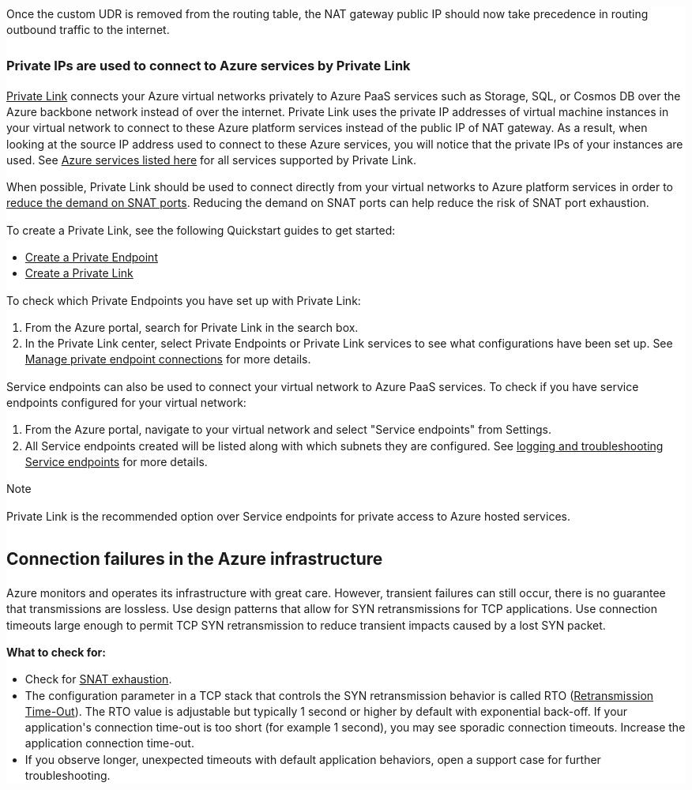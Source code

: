 Once the custom UDR is removed from the routing table, the NAT gateway public IP should now take precedence in routing outbound traffic to the internet. 

### Private IPs are used to connect to Azure services by Private Link

[Private Link](../../private-link/private-link-overview.md) connects your Azure virtual networks privately to Azure PaaS services such as Storage, SQL, or Cosmos DB over the Azure backbone network instead of over the internet. Private Link uses the private IP addresses of virtual machine instances in your virtual network to connect to these Azure platform services instead of the public IP of NAT gateway. As a result, when looking at the source IP address used to connect to these Azure services, you will notice that the private IPs of your instances are used. See [Azure services listed here](../../private-link/availability.md) for all services supported by Private Link.   

When possible, Private Link should be used to connect directly from your virtual networks to Azure platform services in order to [reduce the demand on SNAT ports](#tcp-idle-timeout-timers-set-higher-than-the-default-value). Reducing the demand on SNAT ports can help reduce the risk of SNAT port exhaustion. 

To create a Private Link, see the following Quickstart guides to get started: 
- [Create a Private Endpoint](../../private-link/create-private-endpoint-portal.md)
- [Create a Private Link](../../private-link/create-private-link-service-portal.md)

To check which Private Endpoints you have set up with Private Link:
1. From the Azure portal, search for Private Link in the search box.
2. In the Private Link center, select Private Endpoints or Private Link services to see what configurations have been set up. See [Manage private endpoint connections](../../private-link/manage-private-endpoint.md#manage-private-endpoint-connections-on-azure-paas-resources) for more details.

Service endpoints can also be used to connect your virtual network to Azure PaaS services. To check if you have service endpoints configured for your virtual network:
1. From the Azure portal, navigate to your virtual network and select "Service endpoints" from Settings.
2. All Service endpoints created will be listed along with which subnets they are configured. See [logging and troubleshooting Service endpoints](../virtual-network-service-endpoints-overview.md#logging-and-troubleshooting) for more details.

>[!NOTE]
>Private Link is the recommended option over Service endpoints for private access to Azure hosted services.

## Connection failures in the Azure infrastructure

Azure monitors and operates its infrastructure with great care. However, transient failures can still occur, there is no guarantee that transmissions are lossless.  Use design patterns that allow for SYN retransmissions for TCP applications. Use connection timeouts large enough to permit TCP SYN retransmission to reduce transient impacts caused by a lost SYN packet.

**What to check for:**

* Check for [SNAT exhaustion](#snat-exhaustion-due-to-nat-gateway-configuration).
* The configuration parameter in a TCP stack that controls the SYN retransmission behavior is called RTO ([Retransmission Time-Out](https://tools.ietf.org/html/rfc793)). The RTO value is adjustable but typically 1 second or higher by default with exponential back-off.  If your application's connection time-out is too short (for example 1 second), you may see sporadic connection timeouts.  Increase the application connection time-out.
* If you observe longer, unexpected timeouts with default application behaviors, open a support case for further troubleshooting.
